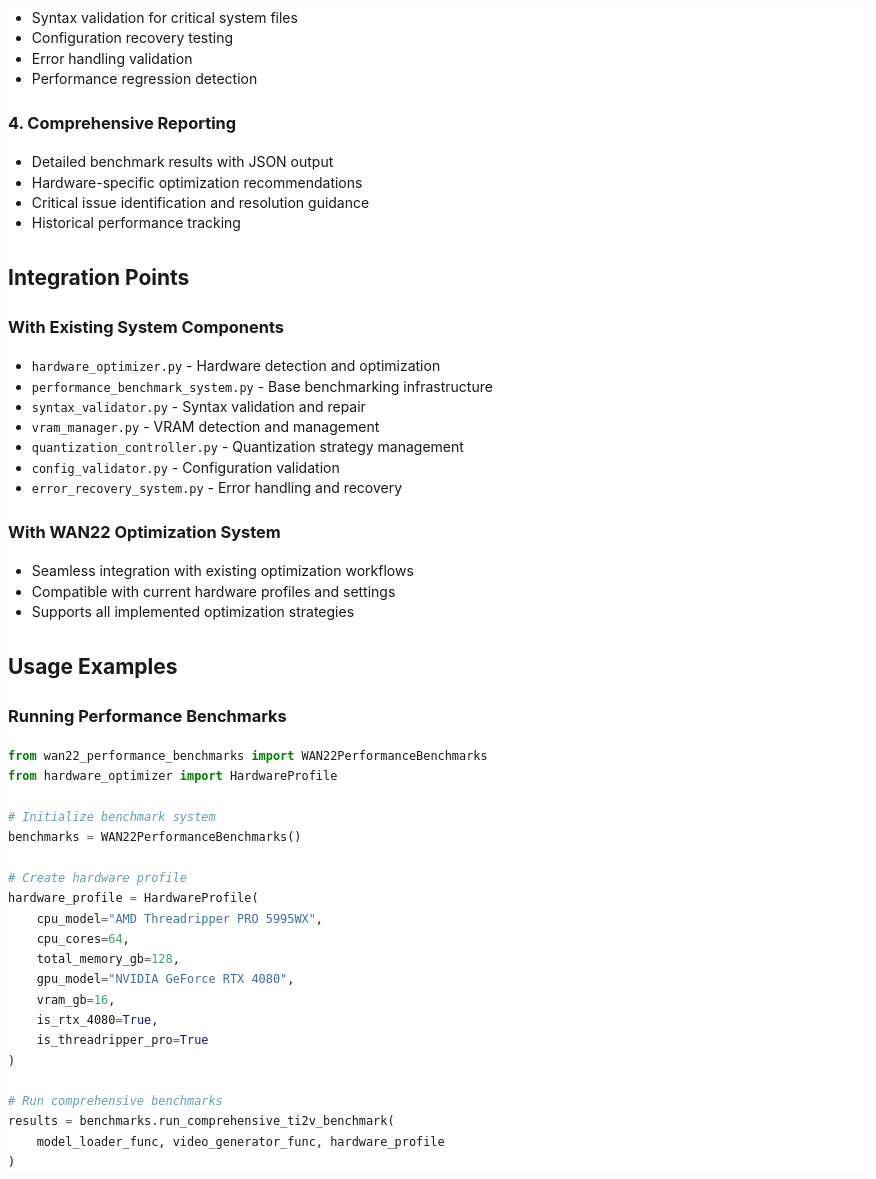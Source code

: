 - Syntax validation for critical system files
- Configuration recovery testing
- Error handling validation
- Performance regression detection

### 4. Comprehensive Reporting

- Detailed benchmark results with JSON output
- Hardware-specific optimization recommendations
- Critical issue identification and resolution guidance
- Historical performance tracking

## Integration Points

### With Existing System Components

- `hardware_optimizer.py` - Hardware detection and optimization
- `performance_benchmark_system.py` - Base benchmarking infrastructure
- `syntax_validator.py` - Syntax validation and repair
- `vram_manager.py` - VRAM detection and management
- `quantization_controller.py` - Quantization strategy management
- `config_validator.py` - Configuration validation
- `error_recovery_system.py` - Error handling and recovery

### With WAN22 Optimization System

- Seamless integration with existing optimization workflows
- Compatible with current hardware profiles and settings
- Supports all implemented optimization strategies

## Usage Examples

### Running Performance Benchmarks

```python
from wan22_performance_benchmarks import WAN22PerformanceBenchmarks
from hardware_optimizer import HardwareProfile

# Initialize benchmark system
benchmarks = WAN22PerformanceBenchmarks()

# Create hardware profile
hardware_profile = HardwareProfile(
    cpu_model="AMD Threadripper PRO 5995WX",
    cpu_cores=64,
    total_memory_gb=128,
    gpu_model="NVIDIA GeForce RTX 4080",
    vram_gb=16,
    is_rtx_4080=True,
    is_threadripper_pro=True
)

# Run comprehensive benchmarks
results = benchmarks.run_comprehensive_ti2v_benchmark(
    model_loader_func, video_generator_func, hardware_profile
)
```
